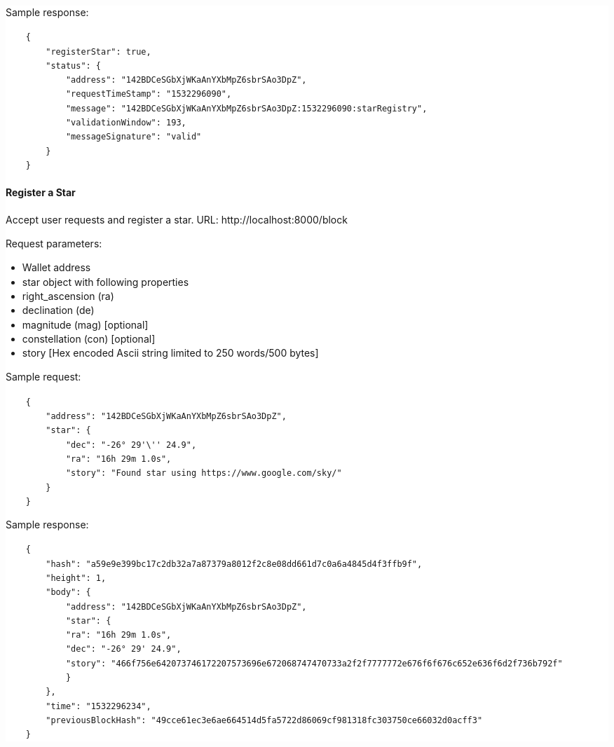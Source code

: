 Sample response:
```
    {
        "registerStar": true,
        "status": {
            "address": "142BDCeSGbXjWKaAnYXbMpZ6sbrSAo3DpZ",
            "requestTimeStamp": "1532296090",
            "message": "142BDCeSGbXjWKaAnYXbMpZ6sbrSAo3DpZ:1532296090:starRegistry",
            "validationWindow": 193,
            "messageSignature": "valid"
        }
    }
```

#### Register a Star
Accept user requests and register a star.
URL: http://localhost:8000/block

Request parameters:
* Wallet address
* star object with following properties
* right_ascension (ra)
* declination (de)
* magnitude (mag) [optional]
* constellation (con) [optional]
* story [Hex encoded Ascii string limited to 250 words/500 bytes]

Sample request:
```
    {
        "address": "142BDCeSGbXjWKaAnYXbMpZ6sbrSAo3DpZ",
        "star": {
            "dec": "-26° 29'\'' 24.9",
            "ra": "16h 29m 1.0s",
            "story": "Found star using https://www.google.com/sky/"
        }
    }
```

Sample response:
```
    {
        "hash": "a59e9e399bc17c2db32a7a87379a8012f2c8e08dd661d7c0a6a4845d4f3ffb9f",
        "height": 1,
        "body": {
            "address": "142BDCeSGbXjWKaAnYXbMpZ6sbrSAo3DpZ",
            "star": {
            "ra": "16h 29m 1.0s",
            "dec": "-26° 29' 24.9",
            "story": "466f756e642073746172207573696e672068747470733a2f2f7777772e676f6f676c652e636f6d2f736b792f"
            }
        },
        "time": "1532296234",
        "previousBlockHash": "49cce61ec3e6ae664514d5fa5722d86069cf981318fc303750ce66032d0acff3"
    }
```
